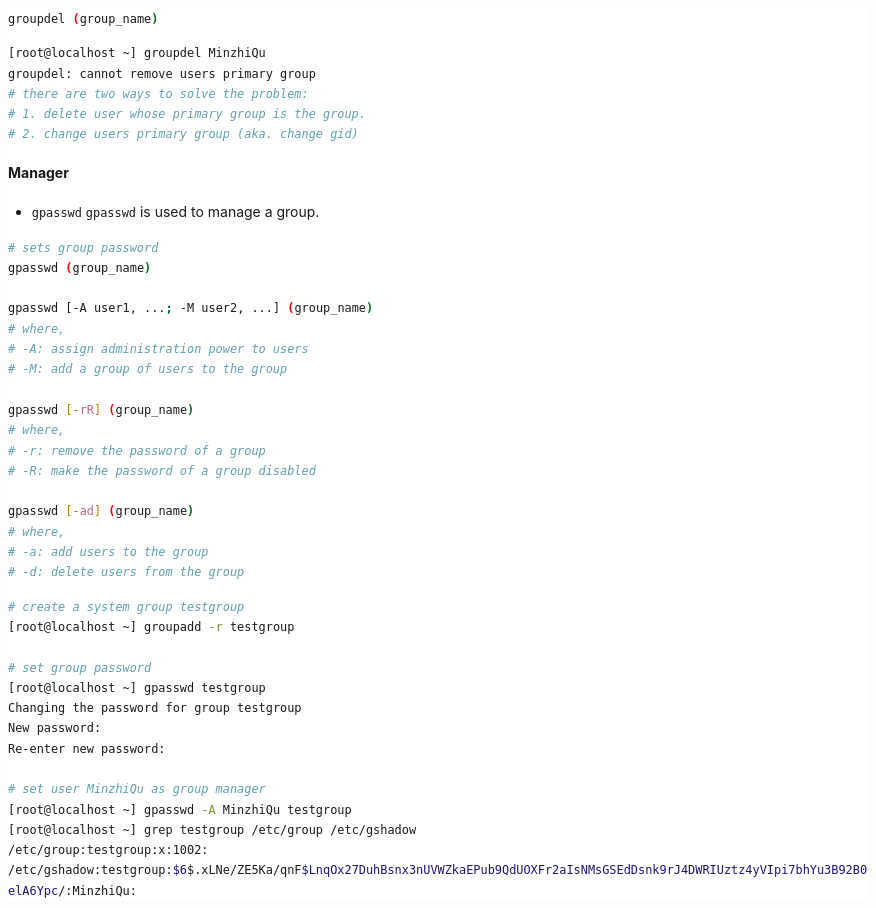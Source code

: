 ```bash
groupdel (group_name)
```

```bash
[root@localhost ~] groupdel MinzhiQu
groupdel: cannot remove users primary group
# there are two ways to solve the problem:
# 1. delete user whose primary group is the group.
# 2. change users primary group (aka. change gid)
```

#### Manager

- `gpasswd`
`gpasswd` is used to manage a group.

```bash
# sets group password
gpasswd (group_name)

gpasswd [-A user1, ...; -M user2, ...] (group_name)
# where,
# -A: assign administration power to users
# -M: add a group of users to the group

gpasswd [-rR] (group_name)
# where,
# -r: remove the password of a group
# -R: make the password of a group disabled

gpasswd [-ad] (group_name)
# where,
# -a: add users to the group
# -d: delete users from the group
```

```bash
# create a system group testgroup
[root@localhost ~] groupadd -r testgroup

# set group password
[root@localhost ~] gpasswd testgroup
Changing the password for group testgroup
New password:
Re-enter new password:

# set user MinzhiQu as group manager
[root@localhost ~] gpasswd -A MinzhiQu testgroup
[root@localhost ~] grep testgroup /etc/group /etc/gshadow
/etc/group:testgroup:x:1002: 
/etc/gshadow:testgroup:$6$.xLNe/ZE5Ka/qnF$LnqOx27DuhBsnx3nUVWZkaEPub9QdUOXFr2aIsNMsGSEdDsnk9rJ4DWRIUztz4yVIpi7bhYu3B92B0elA6Ypc/:MinzhiQu:
```
